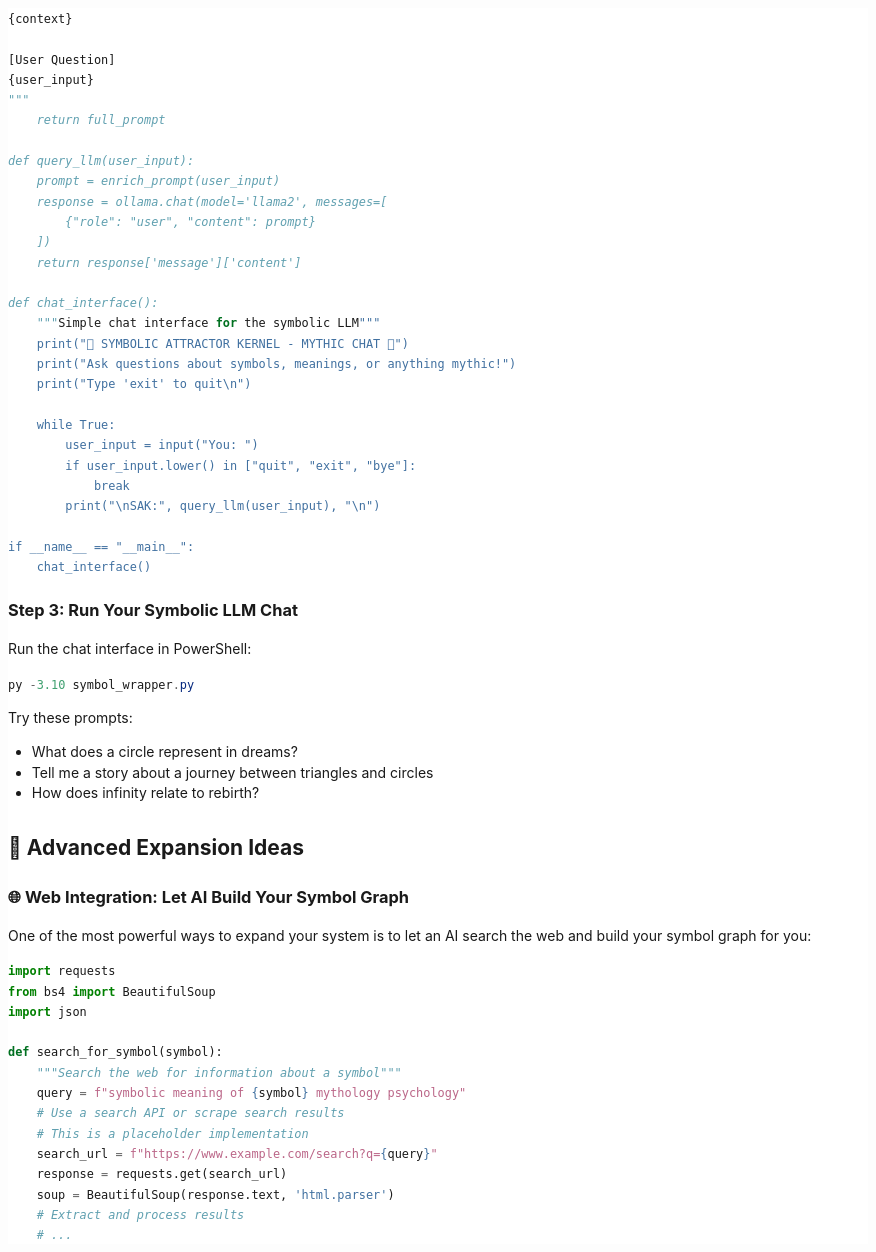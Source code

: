 ```python
{context}

[User Question]
{user_input}
"""
    return full_prompt

def query_llm(user_input):
    prompt = enrich_prompt(user_input)
    response = ollama.chat(model='llama2', messages=[
        {"role": "user", "content": prompt}
    ])
    return response['message']['content']

def chat_interface():
    """Simple chat interface for the symbolic LLM"""
    print("🔮 SYMBOLIC ATTRACTOR KERNEL - MYTHIC CHAT 🔮")
    print("Ask questions about symbols, meanings, or anything mythic!")
    print("Type 'exit' to quit\n")
    
    while True:
        user_input = input("You: ")
        if user_input.lower() in ["quit", "exit", "bye"]:
            break
        print("\nSAK:", query_llm(user_input), "\n")

if __name__ == "__main__":
    chat_interface()
```

### Step 3: Run Your Symbolic LLM Chat

Run the chat interface in PowerShell:

```powershell
py -3.10 symbol_wrapper.py
```

Try these prompts:
- What does a circle represent in dreams?
- Tell me a story about a journey between triangles and circles
- How does infinity relate to rebirth?

## 🚀 Advanced Expansion Ideas

### 🌐 Web Integration: Let AI Build Your Symbol Graph

One of the most powerful ways to expand your system is to let an AI search the web and build your symbol graph for you:

```python
import requests
from bs4 import BeautifulSoup
import json

def search_for_symbol(symbol):
    """Search the web for information about a symbol"""
    query = f"symbolic meaning of {symbol} mythology psychology"
    # Use a search API or scrape search results
    # This is a placeholder implementation
    search_url = f"https://www.example.com/search?q={query}"
    response = requests.get(search_url)
    soup = BeautifulSoup(response.text, 'html.parser')
    # Extract and process results
    # ...
```